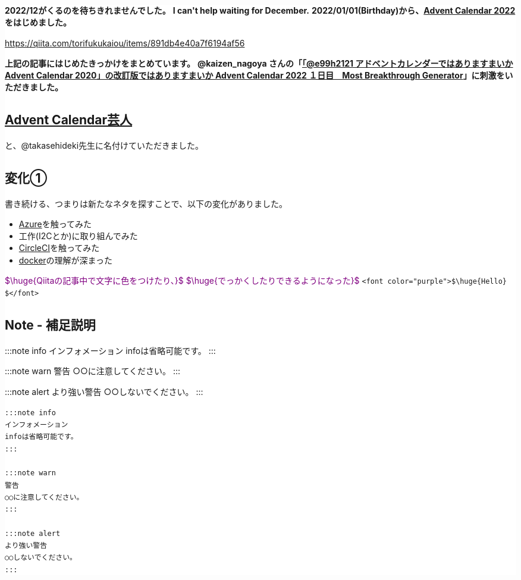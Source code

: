 **2022/12がくるのを待ちきれませんでした。**
**I can't help waiting for December.**
**2022/01/01(Birthday)から、[**Advent Calendar 2022**](https://docs.google.com/spreadsheets/d/1HQvFjagQLRPjOYAjDVzWp9S4b8dKixxvvaz_TtbZWto/edit#gid=1723448955)をはじめました。**

https://qiita.com/torifukukaiou/items/891db4e40a7f6194af56

**上記の記事にはじめたきっかけをまとめています。**
**@kaizen_nagoya さんの「[「@e99h2121 アドベントカレンダーではありますまいか Advent Calendar 2020」の改訂版ではありますまいか Advent Calendar 2022 １日目　Most Breakthrough Generator](https://qiita.com/kaizen_nagoya/items/49ebebee3a0377f3b59b)」に刺激をいただきました。**




## [Advent Calendar芸人](https://qiita.com/takasehideki/items/198b5f6425890c181eaf#advent-calendar)

と、@takasehideki先生に名付けていただきました。

## 変化①

書き続ける、つまりは新たなネタを探すことで、以下の変化がありました。

- [Azure](https://azure.microsoft.com/ja-jp/)を触ってみた
- 工作(I2Cとか)に取り組んでみた
- [CircleCI](https://circleci.com/)を触ってみた
- [docker](https://www.docker.com/)の理解が深まった

<font color="purple">$\huge{Qiitaの記事中で文字に色をつけたり、}$</font>
<font color="purple">$\huge{でっかくしたりできるようになった}$</font>
`<font color="purple">$\huge{Hello}$</font>`


## Note - 補足説明

:::note info
インフォメーション
infoは省略可能です。
:::

:::note warn
警告
○○に注意してください。
:::

:::note alert
より強い警告
○○しないでください。
:::

```
:::note info
インフォメーション
infoは省略可能です。
:::

:::note warn
警告
○○に注意してください。
:::

:::note alert
より強い警告
○○しないでください。
:::
```
